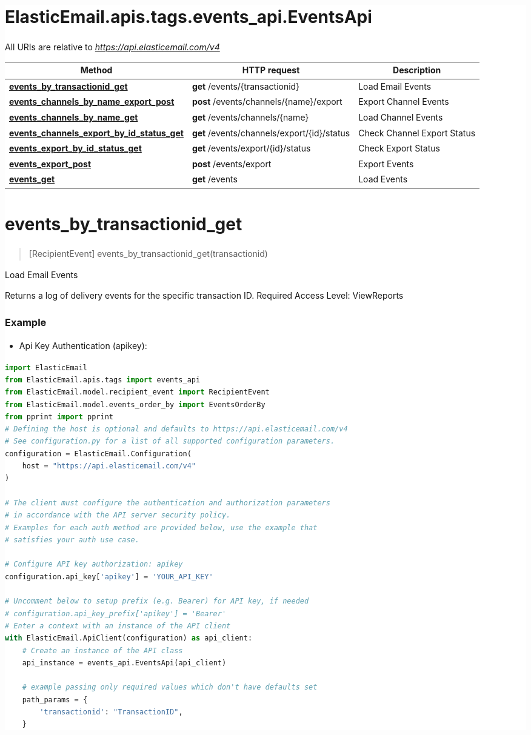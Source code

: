 <a name="__pageTop"></a>
# ElasticEmail.apis.tags.events_api.EventsApi

All URIs are relative to *https://api.elasticemail.com/v4*

Method | HTTP request | Description
------------- | ------------- | -------------
[**events_by_transactionid_get**](#events_by_transactionid_get) | **get** /events/{transactionid} | Load Email Events
[**events_channels_by_name_export_post**](#events_channels_by_name_export_post) | **post** /events/channels/{name}/export | Export Channel Events
[**events_channels_by_name_get**](#events_channels_by_name_get) | **get** /events/channels/{name} | Load Channel Events
[**events_channels_export_by_id_status_get**](#events_channels_export_by_id_status_get) | **get** /events/channels/export/{id}/status | Check Channel Export Status
[**events_export_by_id_status_get**](#events_export_by_id_status_get) | **get** /events/export/{id}/status | Check Export Status
[**events_export_post**](#events_export_post) | **post** /events/export | Export Events
[**events_get**](#events_get) | **get** /events | Load Events

# **events_by_transactionid_get**
<a name="events_by_transactionid_get"></a>
> [RecipientEvent] events_by_transactionid_get(transactionid)

Load Email Events

Returns a log of delivery events for the specific transaction ID. Required Access Level: ViewReports

### Example

* Api Key Authentication (apikey):
```python
import ElasticEmail
from ElasticEmail.apis.tags import events_api
from ElasticEmail.model.recipient_event import RecipientEvent
from ElasticEmail.model.events_order_by import EventsOrderBy
from pprint import pprint
# Defining the host is optional and defaults to https://api.elasticemail.com/v4
# See configuration.py for a list of all supported configuration parameters.
configuration = ElasticEmail.Configuration(
    host = "https://api.elasticemail.com/v4"
)

# The client must configure the authentication and authorization parameters
# in accordance with the API server security policy.
# Examples for each auth method are provided below, use the example that
# satisfies your auth use case.

# Configure API key authorization: apikey
configuration.api_key['apikey'] = 'YOUR_API_KEY'

# Uncomment below to setup prefix (e.g. Bearer) for API key, if needed
# configuration.api_key_prefix['apikey'] = 'Bearer'
# Enter a context with an instance of the API client
with ElasticEmail.ApiClient(configuration) as api_client:
    # Create an instance of the API class
    api_instance = events_api.EventsApi(api_client)

    # example passing only required values which don't have defaults set
    path_params = {
        'transactionid': "TransactionID",
    }
```